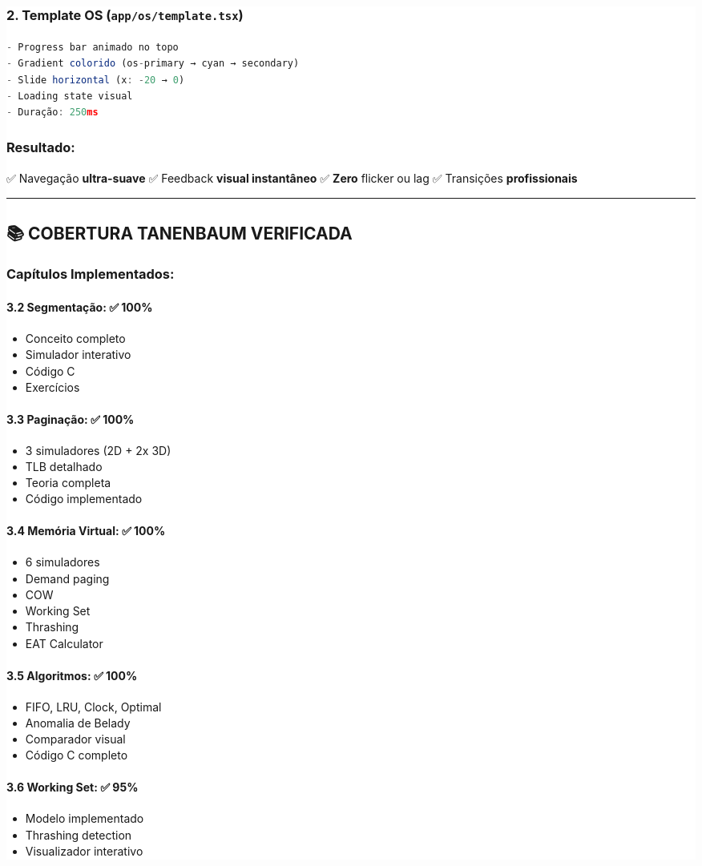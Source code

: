 ### 2. **Template OS** (`app/os/template.tsx`)
```typescript
- Progress bar animado no topo
- Gradient colorido (os-primary → cyan → secondary)
- Slide horizontal (x: -20 → 0)
- Loading state visual
- Duração: 250ms
```

### Resultado:
✅ Navegação **ultra-suave**
✅ Feedback **visual instantâneo**
✅ **Zero** flicker ou lag
✅ Transições **profissionais**

---

## 📚 COBERTURA TANENBAUM VERIFICADA

### Capítulos Implementados:

#### **3.2 Segmentação**: ✅ 100%
- Conceito completo
- Simulador interativo
- Código C
- Exercícios

#### **3.3 Paginação**: ✅ 100%
- 3 simuladores (2D + 2x 3D)
- TLB detalhado
- Teoria completa
- Código implementado

#### **3.4 Memória Virtual**: ✅ 100%
- 6 simuladores
- Demand paging
- COW
- Working Set
- Thrashing
- EAT Calculator

#### **3.5 Algoritmos**: ✅ 100%
- FIFO, LRU, Clock, Optimal
- Anomalia de Belady
- Comparador visual
- Código C completo

#### **3.6 Working Set**: ✅ 95%
- Modelo implementado
- Thrashing detection
- Visualizador interativo
